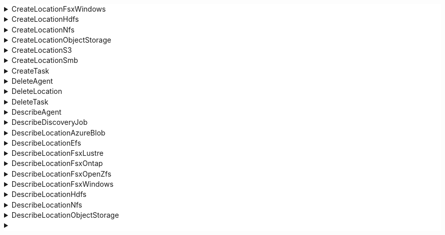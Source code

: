 <details><summary>
CreateLocationFsxWindows
</summary></details>
<details><summary>
CreateLocationHdfs
</summary></details>
<details><summary>
CreateLocationNfs
</summary></details>
<details><summary>
CreateLocationObjectStorage
</summary></details>
<details><summary>
CreateLocationS3
</summary></details>
<details><summary>
CreateLocationSmb
</summary></details>
<details><summary>
CreateTask
</summary></details>
<details><summary>
DeleteAgent
</summary></details>
<details><summary>
DeleteLocation
</summary></details>
<details><summary>
DeleteTask
</summary></details>
<details><summary>
DescribeAgent
</summary></details>
<details><summary>
DescribeDiscoveryJob
</summary></details>
<details><summary>
DescribeLocationAzureBlob
</summary></details>
<details><summary>
DescribeLocationEfs
</summary></details>
<details><summary>
DescribeLocationFsxLustre
</summary></details>
<details><summary>
DescribeLocationFsxOntap
</summary></details>
<details><summary>
DescribeLocationFsxOpenZfs
</summary></details>
<details><summary>
DescribeLocationFsxWindows
</summary></details>
<details><summary>
DescribeLocationHdfs
</summary></details>
<details><summary>
DescribeLocationNfs
</summary></details>
<details><summary>
DescribeLocationObjectStorage
</summary></details>
<details><summary>